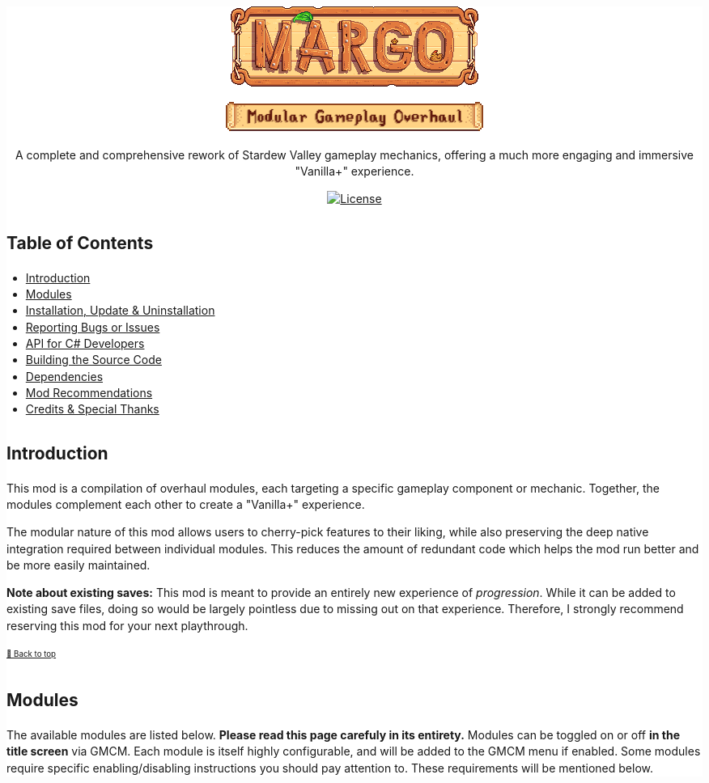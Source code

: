 ﻿<div align="center">

![](resources/headings/title.png)

![](resources/headings/modular-gameplay-overhaul.png)

A complete and comprehensive rework of Stardew Valley gameplay mechanics, offering a much more engaging and immersive "Vanilla+" experience.

[![License][shield:license]](LICENSE)

</div>

## Table of Contents

- [Introduction](#introduction)
- [Modules](#modules)
- [Installation, Update & Uninstallation](#installation-update--uninstallation)
- [Reporting Bugs or Issues](#reporting-bugs-or-issues)
- [API for C# Developers](#api-for-c-developers)
- [Building the Source Code](#building-the-source-code)
- [Dependencies](#dependencies)
- [Mod Recommendations](#mod-recommendations)
- [Credits & Special Thanks](#contributors--special-thanks)

## Introduction

This mod is a compilation of overhaul modules, each targeting a specific gameplay component or mechanic. Together, the modules complement each other to create a "Vanilla+" experience.

The modular nature of this mod allows users to cherry-pick features to their liking, while also preserving the deep native integration required between individual modules. This reduces the amount of redundant code which helps the mod run better and be more easily maintained.

**Note about existing saves:** This mod is meant to provide an entirely new experience of *progression*. While it can be added to existing save files, doing so would be largely pointless due to missing out on that experience. Therefore, I strongly recommend reserving this mod for your next playthrough.

<sub><sup>[🔼 Back to top](#table-of-contents)</sup></sub>

## Modules

The available modules are listed below. **Please read this page carefuly in its entirety.** Modules can be toggled on or off **in the title screen** via GMCM. Each module is itself highly configurable, and will be added to the GMCM menu if enabled. Some modules require specific enabling/disabling instructions you should pay attention to. These requirements will be mentioned below.


[shield:license]: https://img.shields.io/badge/Custom%20License-Non%20Commercial%20Mod-brightgreen?style=for-the-badge
[shield:nexus]: https://img.shields.io/badge/Download-Nexus-yellow?style=for-the-badge
[url:nexus]: https://www.nexusmods.com/stardewvalley/mods/14470
[shield:moddrop]: https://img.shields.io/badge/Download-Mod%20Drop-blue?style=for-the-badge
[url:moddrop]: https://www.moddrop.com/stardew-valley/
[url:stardewvalley]: <https://www.stardewvalley.net/> "Stardew Valley"
[url:jetbrains]: <https://jb.gg/OpenSource> "JetBrains"
[url:smapi]: <https://smapi.io/> "SMAPI"
[url:gamefreak]: <https://www.gamefreak.co.jp/> "Game Freak"
[url:gravity]: <https://www.gravity.co.kr/> "Gravity"
[url:ragnarok]: <https://ro.gnjoy.com/index.asp> "Ragnarok Online"
[url:riot]: <https://www.riotgames.com/> "Riot Games"
[url:league]: <https://www.leagueoflegends.com/> "League of Legends"
[user:pathoschild]: <https://www.nexusmods.com/stardewvalley/users/1552317> "Pathoschild"
[user:atravita]: <https://www.nexusmods.com/stardewvalley/users/116553368> "atravita"
[user:shockah]: <https://www.nexusmods.com/stardewvalley/users/11089> "Shockah"
[user:foxdie1986]: <https://www.nexusmods.com/stardewvalley/users/1369870> "FoxDie1986"
[user:xuzhi1977]: <https://www.nexusmods.com/stardewvalley/users/136644498> "xuzhi1977"
[user:jumping-notes]: <https://github.com/Jumping-notes> "Jumping-notes"
[user:brighteast99]: <https://www.nexusmods.com/stardewvalley/users/158443518> "BrightEast99"
[user:Jun9273]: <https://github.com/Jun9273> "jun9273"
[user:sakusakusakuya]: <https://www.nexusmods.com/stardewvalley/users/155983153> "sakusakusakuya"
[user:romario314]: <https://www.nexusmods.com/stardewvalley/users/68548986> "romario314"
[flag:german]: <https://i.imgur.com/Rx3ITqh.png>
[flag:chinese]: <https://i.imgur.com/zuQC9Di.png>
[flag:korean]: <https://i.imgur.com/Jvsm5YJ.png>
[flag:japanese]: <https://i.imgur.com/BMA0w39.png>
[flag:russian]: <https://i.imgur.com/cXhDLc5.png>